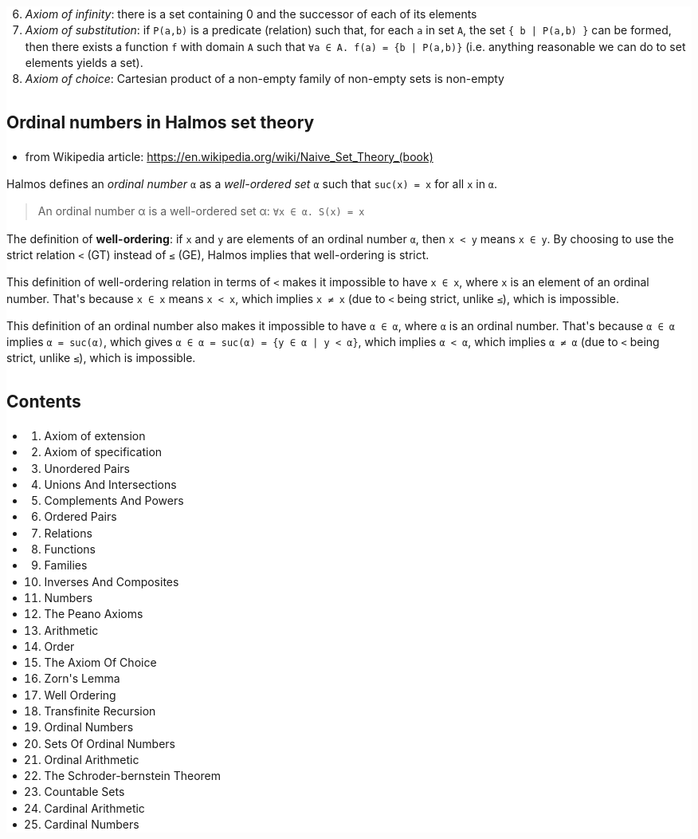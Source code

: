 6. *Axiom of infinity*: 
  there is a set containing 0 and the successor of each of its elements
7. *Axiom of substitution*: 
  if `P(a,b)` is a predicate (relation) such that, 
  for each `a` in set `A`, 
  the set `{ b | P(a,b) }` can be formed, 
  then there exists a function `f` with domain `A` 
  such that `∀a ∈ A. f(a) = {b | P(a,b)}` 
  (i.e. anything reasonable we can do to set elements yields a set).
8. *Axiom of choice*: 
  Cartesian product of a non-empty family of non-empty sets is non-empty


## Ordinal numbers in Halmos set theory

* from Wikipedia article:
https://en.wikipedia.org/wiki/Naive_Set_Theory_(book)

Halmos defines an *ordinal number* `α` as a *well-ordered set* `α` such that 
`suc(x) = x` for all `x` in `α`.

>An ordinal number α is a well-ordered set α: `∀x ∈ α. S(x) = x`

The definition of **well-ordering**: if `x` and `y` are elements of an ordinal number `α`, then `x < y` means `x ∈ y`. By choosing to use the strict relation `<` (GT) instead of `≤` (GE), Halmos implies that well-ordering is strict.

This definition of well-ordering relation in terms of `<` makes it impossible to have `x ∈ x`, where `x` is an element of an ordinal number. That's because `x ∈ x` means `x < x`, which implies `x ≠ x` (due to `<` being strict, unlike `≤`), which is impossible.

This definition of an ordinal number also makes it impossible to have `α ∈ α`, where `α` is an ordinal number. That's because `α ∈ α` implies `α = suc(α)`, which gives `α ∈ α = suc(α) = {y ∈ α | y < α}`, which implies `α < α`, which implies `α ≠ α` (due to `<` being strict, unlike `≤`), which is impossible.

## Contents

- 1. Axiom of extension
- 2. Axiom of specification
- 3. Unordered Pairs
- 4. Unions And Intersections
- 5. Complements And Powers
- 6. Ordered Pairs
- 7. Relations
- 8. Functions
- 9. Families
- 10. Inverses And Composites
- 11. Numbers
- 12. The Peano Axioms
- 13. Arithmetic
- 14. Order
- 15. The Axiom Of Choice
- 16. Zorn's Lemma
- 17. Well Ordering
- 18. Transfinite Recursion
- 19. Ordinal Numbers
- 20. Sets Of Ordinal Numbers
- 21. Ordinal Arithmetic
- 22. The Schroder-bernstein Theorem
- 23. Countable Sets
- 24. Cardinal Arithmetic
- 25. Cardinal Numbers
